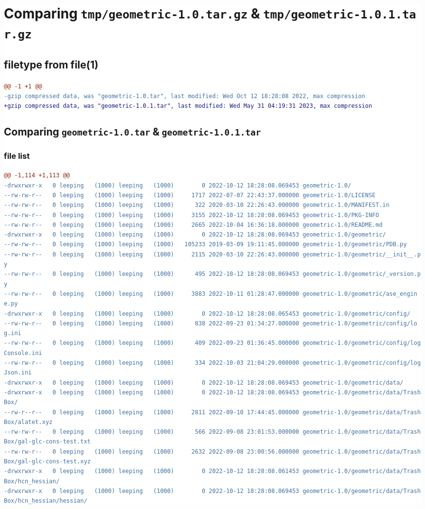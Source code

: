 # Comparing `tmp/geometric-1.0.tar.gz` & `tmp/geometric-1.0.1.tar.gz`

## filetype from file(1)

```diff
@@ -1 +1 @@
-gzip compressed data, was "geometric-1.0.tar", last modified: Wed Oct 12 18:28:08 2022, max compression
+gzip compressed data, was "geometric-1.0.1.tar", last modified: Wed May 31 04:19:31 2023, max compression
```

## Comparing `geometric-1.0.tar` & `geometric-1.0.1.tar`

### file list

```diff
@@ -1,114 +1,113 @@
-drwxrwxr-x   0 leeping   (1000) leeping   (1000)        0 2022-10-12 18:28:08.069453 geometric-1.0/
--rw-rw-r--   0 leeping   (1000) leeping   (1000)     1717 2022-07-07 22:43:37.000000 geometric-1.0/LICENSE
--rw-rw-r--   0 leeping   (1000) leeping   (1000)      322 2020-03-10 22:26:43.000000 geometric-1.0/MANIFEST.in
--rw-rw-r--   0 leeping   (1000) leeping   (1000)     3155 2022-10-12 18:28:08.069453 geometric-1.0/PKG-INFO
--rw-rw-r--   0 leeping   (1000) leeping   (1000)     2665 2022-10-04 16:36:18.000000 geometric-1.0/README.md
-drwxrwxr-x   0 leeping   (1000) leeping   (1000)        0 2022-10-12 18:28:08.069453 geometric-1.0/geometric/
--rw-rw-r--   0 leeping   (1000) leeping   (1000)   105233 2019-03-09 19:11:45.000000 geometric-1.0/geometric/PDB.py
--rw-rw-r--   0 leeping   (1000) leeping   (1000)     2115 2020-03-10 22:26:43.000000 geometric-1.0/geometric/__init__.py
--rw-rw-r--   0 leeping   (1000) leeping   (1000)      495 2022-10-12 18:28:08.069453 geometric-1.0/geometric/_version.py
--rw-rw-r--   0 leeping   (1000) leeping   (1000)     3883 2022-10-11 01:28:47.000000 geometric-1.0/geometric/ase_engine.py
-drwxrwxr-x   0 leeping   (1000) leeping   (1000)        0 2022-10-12 18:28:08.065453 geometric-1.0/geometric/config/
--rw-rw-r--   0 leeping   (1000) leeping   (1000)      838 2022-09-23 01:34:27.000000 geometric-1.0/geometric/config/log.ini
--rw-rw-r--   0 leeping   (1000) leeping   (1000)      409 2022-09-23 01:36:45.000000 geometric-1.0/geometric/config/logConsole.ini
--rw-rw-r--   0 leeping   (1000) leeping   (1000)      334 2022-10-03 21:04:29.000000 geometric-1.0/geometric/config/logJson.ini
-drwxrwxr-x   0 leeping   (1000) leeping   (1000)        0 2022-10-12 18:28:08.069453 geometric-1.0/geometric/data/
-drwxrwxr-x   0 leeping   (1000) leeping   (1000)        0 2022-10-12 18:28:08.069453 geometric-1.0/geometric/data/TrashBox/
--rw-r--r--   0 leeping   (1000) leeping   (1000)     2811 2022-09-10 17:44:45.000000 geometric-1.0/geometric/data/TrashBox/alatet.xyz
--rw-rw-r--   0 leeping   (1000) leeping   (1000)      566 2022-09-08 23:01:53.000000 geometric-1.0/geometric/data/TrashBox/gal-glc-cons-test.txt
--rw-rw-r--   0 leeping   (1000) leeping   (1000)     2632 2022-09-08 23:00:56.000000 geometric-1.0/geometric/data/TrashBox/gal-glc-cons-test.xyz
-drwxrwxr-x   0 leeping   (1000) leeping   (1000)        0 2022-10-12 18:28:08.061453 geometric-1.0/geometric/data/TrashBox/hcn_hessian/
-drwxrwxr-x   0 leeping   (1000) leeping   (1000)        0 2022-10-12 18:28:08.069453 geometric-1.0/geometric/data/TrashBox/hcn_hessian/hessian/
```